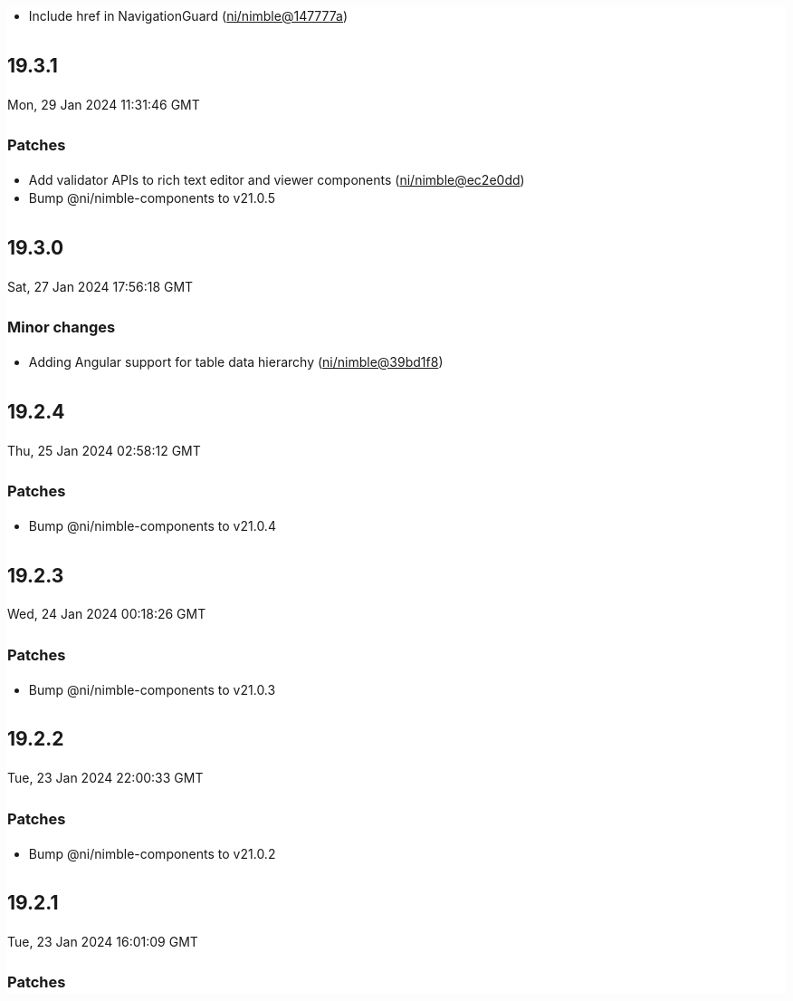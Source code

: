 - Include href in NavigationGuard ([ni/nimble@147777a](https://github.com/ni/nimble/commit/147777aaf8332d80a89aecec247a95ee31233965))

## 19.3.1

Mon, 29 Jan 2024 11:31:46 GMT

### Patches

- Add validator APIs to rich text editor and viewer components ([ni/nimble@ec2e0dd](https://github.com/ni/nimble/commit/ec2e0ddef1d910d44097ccb2a976ad2343dbac63))
- Bump @ni/nimble-components to v21.0.5

## 19.3.0

Sat, 27 Jan 2024 17:56:18 GMT

### Minor changes

- Adding Angular support for table data hierarchy ([ni/nimble@39bd1f8](https://github.com/ni/nimble/commit/39bd1f821cd5394c75187abbcf3c3dcc9b3a1572))

## 19.2.4

Thu, 25 Jan 2024 02:58:12 GMT

### Patches

- Bump @ni/nimble-components to v21.0.4

## 19.2.3

Wed, 24 Jan 2024 00:18:26 GMT

### Patches

- Bump @ni/nimble-components to v21.0.3

## 19.2.2

Tue, 23 Jan 2024 22:00:33 GMT

### Patches

- Bump @ni/nimble-components to v21.0.2

## 19.2.1

Tue, 23 Jan 2024 16:01:09 GMT

### Patches
